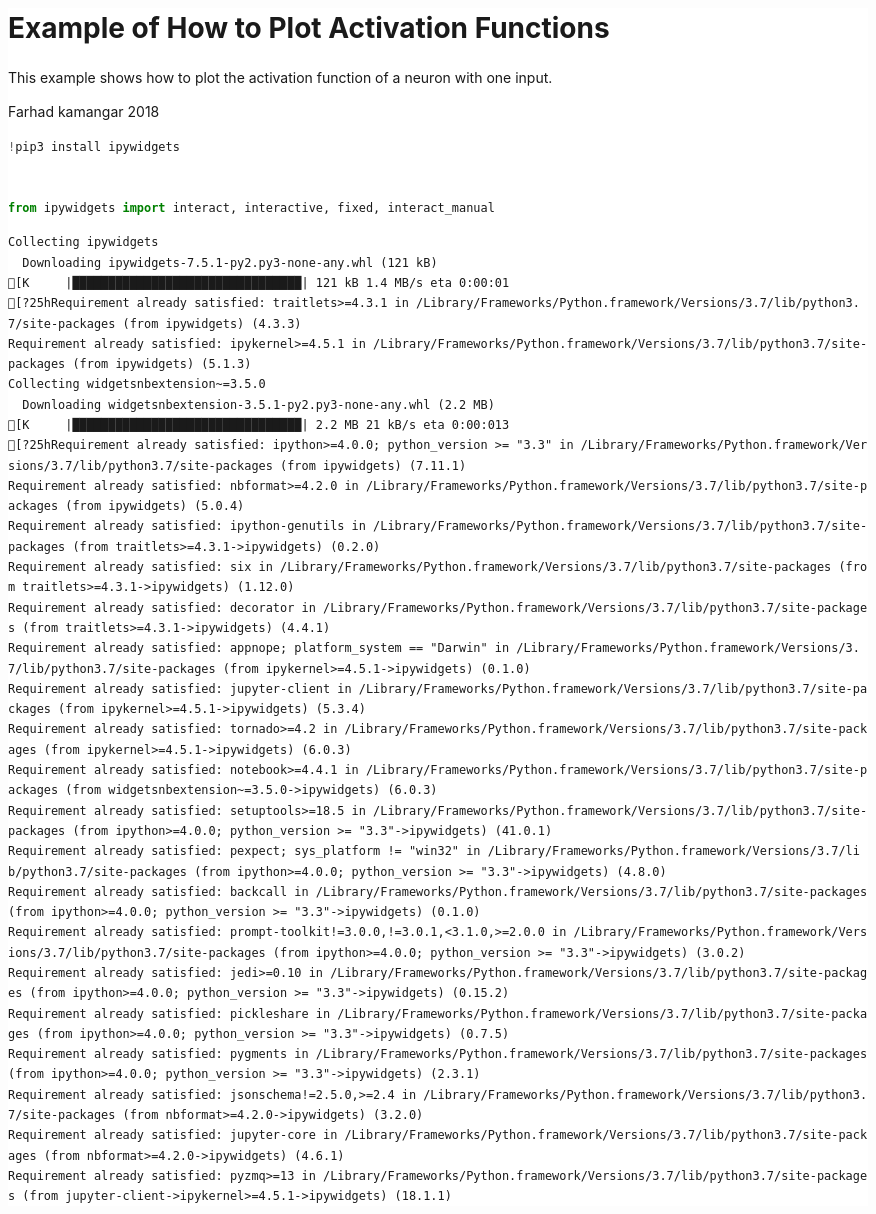 #  Example of How to Plot Activation Functions

This example shows how to plot the activation function of a neuron with one input.

Farhad kamangar 2018


```python
!pip3 install ipywidgets


from ipywidgets import interact, interactive, fixed, interact_manual

```

    Collecting ipywidgets
      Downloading ipywidgets-7.5.1-py2.py3-none-any.whl (121 kB)
    [K     |████████████████████████████████| 121 kB 1.4 MB/s eta 0:00:01
    [?25hRequirement already satisfied: traitlets>=4.3.1 in /Library/Frameworks/Python.framework/Versions/3.7/lib/python3.7/site-packages (from ipywidgets) (4.3.3)
    Requirement already satisfied: ipykernel>=4.5.1 in /Library/Frameworks/Python.framework/Versions/3.7/lib/python3.7/site-packages (from ipywidgets) (5.1.3)
    Collecting widgetsnbextension~=3.5.0
      Downloading widgetsnbextension-3.5.1-py2.py3-none-any.whl (2.2 MB)
    [K     |████████████████████████████████| 2.2 MB 21 kB/s eta 0:00:013
    [?25hRequirement already satisfied: ipython>=4.0.0; python_version >= "3.3" in /Library/Frameworks/Python.framework/Versions/3.7/lib/python3.7/site-packages (from ipywidgets) (7.11.1)
    Requirement already satisfied: nbformat>=4.2.0 in /Library/Frameworks/Python.framework/Versions/3.7/lib/python3.7/site-packages (from ipywidgets) (5.0.4)
    Requirement already satisfied: ipython-genutils in /Library/Frameworks/Python.framework/Versions/3.7/lib/python3.7/site-packages (from traitlets>=4.3.1->ipywidgets) (0.2.0)
    Requirement already satisfied: six in /Library/Frameworks/Python.framework/Versions/3.7/lib/python3.7/site-packages (from traitlets>=4.3.1->ipywidgets) (1.12.0)
    Requirement already satisfied: decorator in /Library/Frameworks/Python.framework/Versions/3.7/lib/python3.7/site-packages (from traitlets>=4.3.1->ipywidgets) (4.4.1)
    Requirement already satisfied: appnope; platform_system == "Darwin" in /Library/Frameworks/Python.framework/Versions/3.7/lib/python3.7/site-packages (from ipykernel>=4.5.1->ipywidgets) (0.1.0)
    Requirement already satisfied: jupyter-client in /Library/Frameworks/Python.framework/Versions/3.7/lib/python3.7/site-packages (from ipykernel>=4.5.1->ipywidgets) (5.3.4)
    Requirement already satisfied: tornado>=4.2 in /Library/Frameworks/Python.framework/Versions/3.7/lib/python3.7/site-packages (from ipykernel>=4.5.1->ipywidgets) (6.0.3)
    Requirement already satisfied: notebook>=4.4.1 in /Library/Frameworks/Python.framework/Versions/3.7/lib/python3.7/site-packages (from widgetsnbextension~=3.5.0->ipywidgets) (6.0.3)
    Requirement already satisfied: setuptools>=18.5 in /Library/Frameworks/Python.framework/Versions/3.7/lib/python3.7/site-packages (from ipython>=4.0.0; python_version >= "3.3"->ipywidgets) (41.0.1)
    Requirement already satisfied: pexpect; sys_platform != "win32" in /Library/Frameworks/Python.framework/Versions/3.7/lib/python3.7/site-packages (from ipython>=4.0.0; python_version >= "3.3"->ipywidgets) (4.8.0)
    Requirement already satisfied: backcall in /Library/Frameworks/Python.framework/Versions/3.7/lib/python3.7/site-packages (from ipython>=4.0.0; python_version >= "3.3"->ipywidgets) (0.1.0)
    Requirement already satisfied: prompt-toolkit!=3.0.0,!=3.0.1,<3.1.0,>=2.0.0 in /Library/Frameworks/Python.framework/Versions/3.7/lib/python3.7/site-packages (from ipython>=4.0.0; python_version >= "3.3"->ipywidgets) (3.0.2)
    Requirement already satisfied: jedi>=0.10 in /Library/Frameworks/Python.framework/Versions/3.7/lib/python3.7/site-packages (from ipython>=4.0.0; python_version >= "3.3"->ipywidgets) (0.15.2)
    Requirement already satisfied: pickleshare in /Library/Frameworks/Python.framework/Versions/3.7/lib/python3.7/site-packages (from ipython>=4.0.0; python_version >= "3.3"->ipywidgets) (0.7.5)
    Requirement already satisfied: pygments in /Library/Frameworks/Python.framework/Versions/3.7/lib/python3.7/site-packages (from ipython>=4.0.0; python_version >= "3.3"->ipywidgets) (2.3.1)
    Requirement already satisfied: jsonschema!=2.5.0,>=2.4 in /Library/Frameworks/Python.framework/Versions/3.7/lib/python3.7/site-packages (from nbformat>=4.2.0->ipywidgets) (3.2.0)
    Requirement already satisfied: jupyter-core in /Library/Frameworks/Python.framework/Versions/3.7/lib/python3.7/site-packages (from nbformat>=4.2.0->ipywidgets) (4.6.1)
    Requirement already satisfied: pyzmq>=13 in /Library/Frameworks/Python.framework/Versions/3.7/lib/python3.7/site-packages (from jupyter-client->ipykernel>=4.5.1->ipywidgets) (18.1.1)